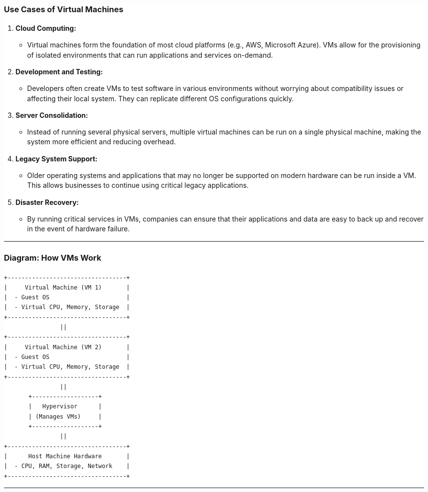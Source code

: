 ### **Use Cases of Virtual Machines**

1. **Cloud Computing:**

   - Virtual machines form the foundation of most cloud platforms (e.g., AWS, Microsoft Azure). VMs allow for the provisioning of isolated environments that can run applications and services on-demand.

2. **Development and Testing:**

   - Developers often create VMs to test software in various environments without worrying about compatibility issues or affecting their local system. They can replicate different OS configurations quickly.

3. **Server Consolidation:**

   - Instead of running several physical servers, multiple virtual machines can be run on a single physical machine, making the system more efficient and reducing overhead.

4. **Legacy System Support:**

   - Older operating systems and applications that may no longer be supported on modern hardware can be run inside a VM. This allows businesses to continue using critical legacy applications.

5. **Disaster Recovery:**
   - By running critical services in VMs, companies can ensure that their applications and data are easy to back up and recover in the event of hardware failure.

---

### **Diagram: How VMs Work**

```plaintext
+----------------------------------+
|     Virtual Machine (VM 1)       |
|  - Guest OS                      |
|  - Virtual CPU, Memory, Storage  |
+----------------------------------+
                ||
+----------------------------------+
|     Virtual Machine (VM 2)       |
|  - Guest OS                      |
|  - Virtual CPU, Memory, Storage  |
+----------------------------------+
                ||
       +-------------------+
       |   Hypervisor      |
       | (Manages VMs)     |
       +-------------------+
                ||
+----------------------------------+
|      Host Machine Hardware       |
|  - CPU, RAM, Storage, Network    |
+----------------------------------+
```

---
